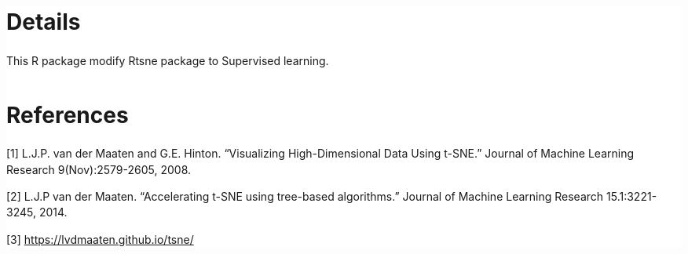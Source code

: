 # Details

This R package modify Rtsne package to Supervised learning.

# References

\[1\] L.J.P. van der Maaten and G.E. Hinton. “Visualizing
High-Dimensional Data Using t-SNE.” Journal of Machine Learning Research
9(Nov):2579-2605, 2008.

\[2\] L.J.P van der Maaten. “Accelerating t-SNE using tree-based
algorithms.” Journal of Machine Learning Research 15.1:3221-3245, 2014.

\[3\] <https://lvdmaaten.github.io/tsne/>
